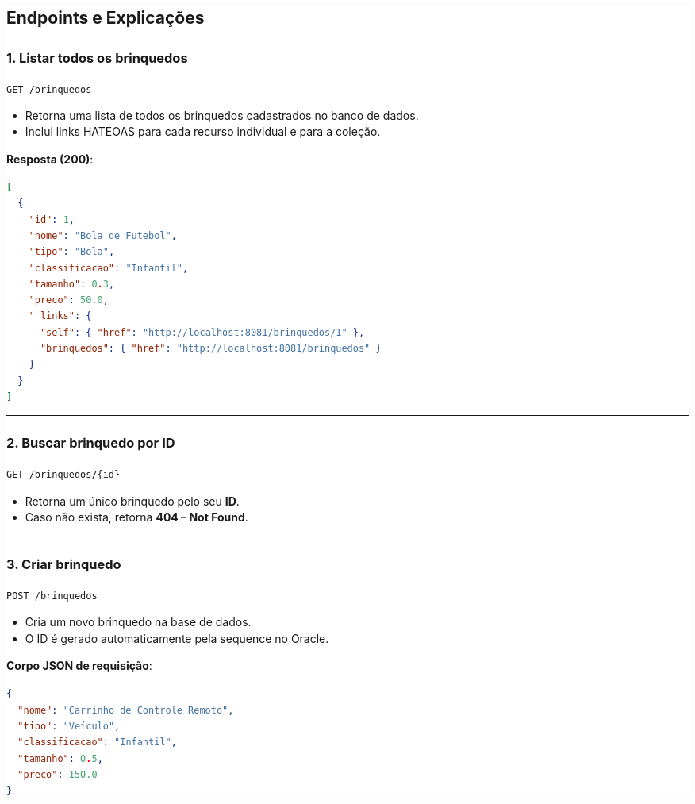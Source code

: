 
## Endpoints e Explicações

### 1. Listar todos os brinquedos  
`GET /brinquedos`

- Retorna uma lista de todos os brinquedos cadastrados no banco de dados.  
- Inclui links HATEOAS para cada recurso individual e para a coleção.  

**Resposta (200)**:
```json
[
  {
    "id": 1,
    "nome": "Bola de Futebol",
    "tipo": "Bola",
    "classificacao": "Infantil",
    "tamanho": 0.3,
    "preco": 50.0,
    "_links": {
      "self": { "href": "http://localhost:8081/brinquedos/1" },
      "brinquedos": { "href": "http://localhost:8081/brinquedos" }
    }
  }
]
```

---

### 2. Buscar brinquedo por ID  
`GET /brinquedos/{id}`

- Retorna um único brinquedo pelo seu **ID**.  
- Caso não exista, retorna **404 – Not Found**.  

---

### 3. Criar brinquedo  
`POST /brinquedos`

- Cria um novo brinquedo na base de dados.  
- O ID é gerado automaticamente pela sequence no Oracle.  

**Corpo JSON de requisição**:
```json
{
  "nome": "Carrinho de Controle Remoto",
  "tipo": "Veículo",
  "classificacao": "Infantil",
  "tamanho": 0.5,
  "preco": 150.0
}
```
